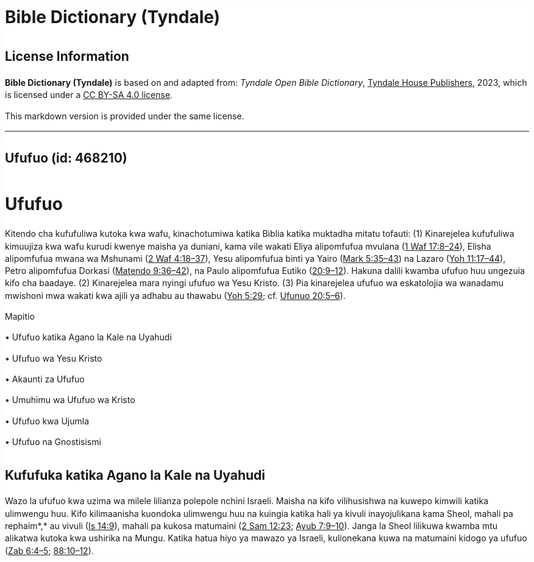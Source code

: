 # Bible Dictionary (Tyndale)

## License Information

**Bible Dictionary (Tyndale)** is based on and adapted from: _Tyndale Open Bible Dictionary_, [Tyndale House Publishers](https://tyndaleopenresources.com/), 2023, which is licensed under a [CC BY-SA 4.0 license](https://creativecommons.org/licenses/by-sa/4.0/legalcode.en).

This markdown version is provided under the same license.



--------------------------------

## Ufufuo (id: 468210)

Ufufuo
======

Kitendo cha kufufuliwa kutoka kwa wafu, kinachotumiwa katika Biblia katika muktadha mitatu tofauti: (1\) Kinarejelea kufufuliwa kimuujiza kwa wafu kurudi kwenye maisha ya duniani, kama vile wakati Eliya alipomfufua mvulana ([1 Waf 17:8–24](https://ref.ly/1Kgs17:8-1Kgs17:24)), Elisha alipomfufua mwana wa Mshunami ([2 Waf 4:18–37](https://ref.ly/2Kgs4:18-2Kgs4:37)), Yesu alipomfufua binti ya Yairo ([Mark 5:35–43](https://ref.ly/Mark5:35-Mark5:43)) na Lazaro ([Yoh 11:17–44](https://ref.ly/John11:17-John11:44)), Petro alipomfufua Dorkasi ([Matendo 9:36–42](https://ref.ly/Acts9:36-Acts9:42)), na Paulo alipomfufua Eutiko ([20:9–12](https://ref.ly/Acts20:9-Acts20:12)). Hakuna dalili kwamba ufufuo huu ungezuia kifo cha baadaye. (2\) Kinarejelea mara nyingi ufufuo wa Yesu Kristo. (3\) Pia kinarejelea ufufuo wa eskatolojia wa wanadamu mwishoni mwa wakati kwa ajili ya adhabu au thawabu ([Yoh 5:29](https://ref.ly/John5:29); cf. [Ufunuo 20:5–6](https://ref.ly/Rev20:5-Rev20:6)).

Mapitio

• Ufufuo katika Agano la Kale na Uyahudi

• Ufufuo wa Yesu Kristo

• Akaunti za Ufufuo

• Umuhimu wa Ufufuo wa Kristo

• Ufufuo kwa Ujumla

• Ufufuo na Gnostisismi

Kufufuka katika Agano la Kale na Uyahudi
----------------------------------------

Wazo la ufufuo kwa uzima wa milele lilianza polepole nchini Israeli. Maisha na kifo vilihusishwa na kuwepo kimwili katika ulimwengu huu. Kifo kilimaanisha kuondoka ulimwengu huu na kuingia katika hali ya kivuli inayojulikana kama Sheol, mahali pa rephaim*,* au vivuli ([Is 14:9](https://ref.ly/Isa14:9)), mahali pa kukosa matumaini ([2 Sam 12:23](https://ref.ly/2Sam12:23); [Ayub 7:9–10](https://ref.ly/Job7:9-Job7:10)). Janga la Sheol lilikuwa kwamba mtu alikatwa kutoka kwa ushirika na Mungu. Katika hatua hiyo ya mawazo ya Israeli, kulionekana kuwa na matumaini kidogo ya ufufuo ([Zab 6:4–5](https://ref.ly/Ps6:4-Ps6:5); [88:10–12](https://ref.ly/Ps88:10-Ps88:12)).
